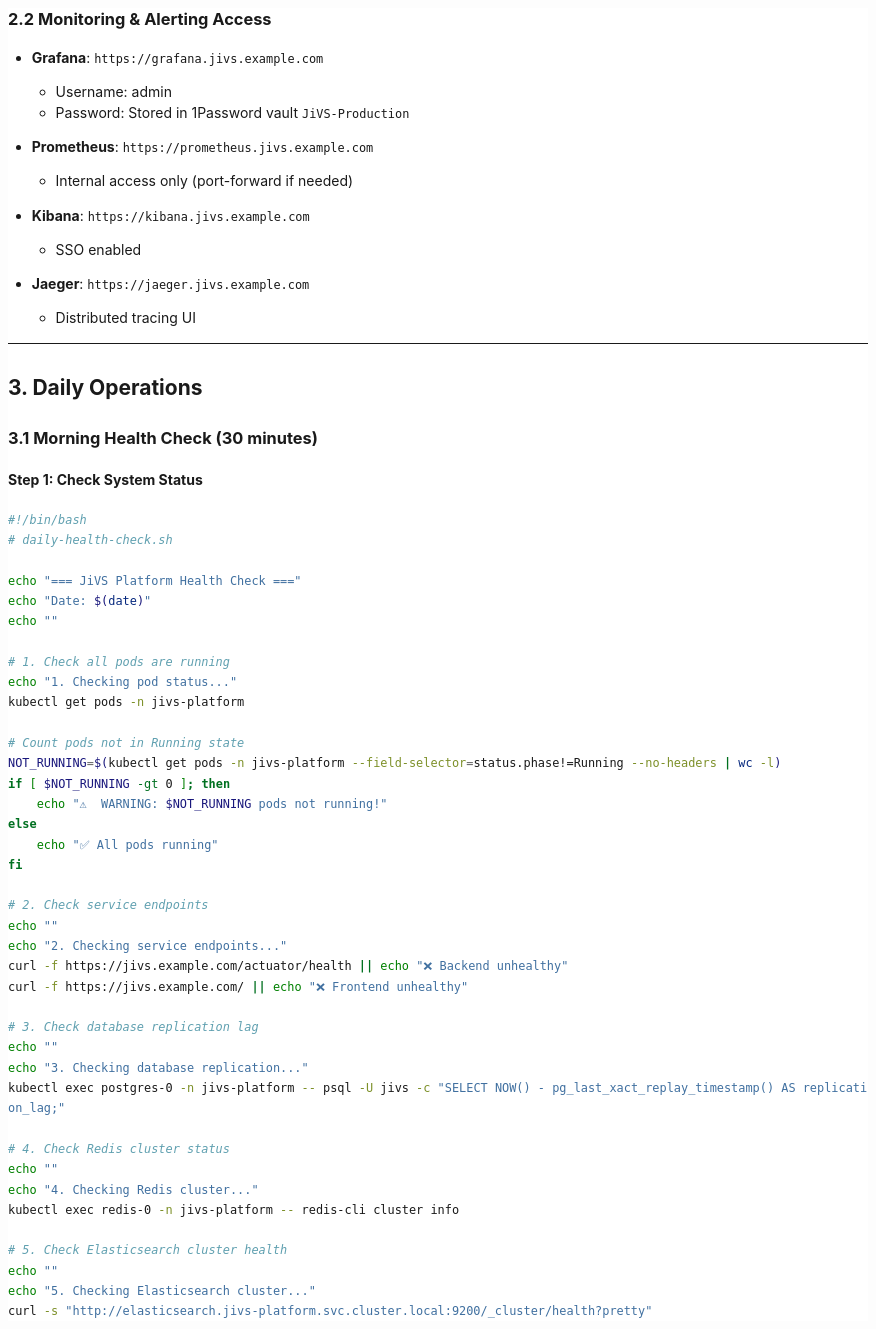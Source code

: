 ### 2.2 Monitoring & Alerting Access

- **Grafana**: `https://grafana.jivs.example.com`
  - Username: admin
  - Password: Stored in 1Password vault `JiVS-Production`

- **Prometheus**: `https://prometheus.jivs.example.com`
  - Internal access only (port-forward if needed)

- **Kibana**: `https://kibana.jivs.example.com`
  - SSO enabled

- **Jaeger**: `https://jaeger.jivs.example.com`
  - Distributed tracing UI

---

## 3. Daily Operations

### 3.1 Morning Health Check (30 minutes)

#### Step 1: Check System Status
```bash
#!/bin/bash
# daily-health-check.sh

echo "=== JiVS Platform Health Check ==="
echo "Date: $(date)"
echo ""

# 1. Check all pods are running
echo "1. Checking pod status..."
kubectl get pods -n jivs-platform

# Count pods not in Running state
NOT_RUNNING=$(kubectl get pods -n jivs-platform --field-selector=status.phase!=Running --no-headers | wc -l)
if [ $NOT_RUNNING -gt 0 ]; then
    echo "⚠️  WARNING: $NOT_RUNNING pods not running!"
else
    echo "✅ All pods running"
fi

# 2. Check service endpoints
echo ""
echo "2. Checking service endpoints..."
curl -f https://jivs.example.com/actuator/health || echo "❌ Backend unhealthy"
curl -f https://jivs.example.com/ || echo "❌ Frontend unhealthy"

# 3. Check database replication lag
echo ""
echo "3. Checking database replication..."
kubectl exec postgres-0 -n jivs-platform -- psql -U jivs -c "SELECT NOW() - pg_last_xact_replay_timestamp() AS replication_lag;"

# 4. Check Redis cluster status
echo ""
echo "4. Checking Redis cluster..."
kubectl exec redis-0 -n jivs-platform -- redis-cli cluster info

# 5. Check Elasticsearch cluster health
echo ""
echo "5. Checking Elasticsearch cluster..."
curl -s "http://elasticsearch.jivs-platform.svc.cluster.local:9200/_cluster/health?pretty"
```